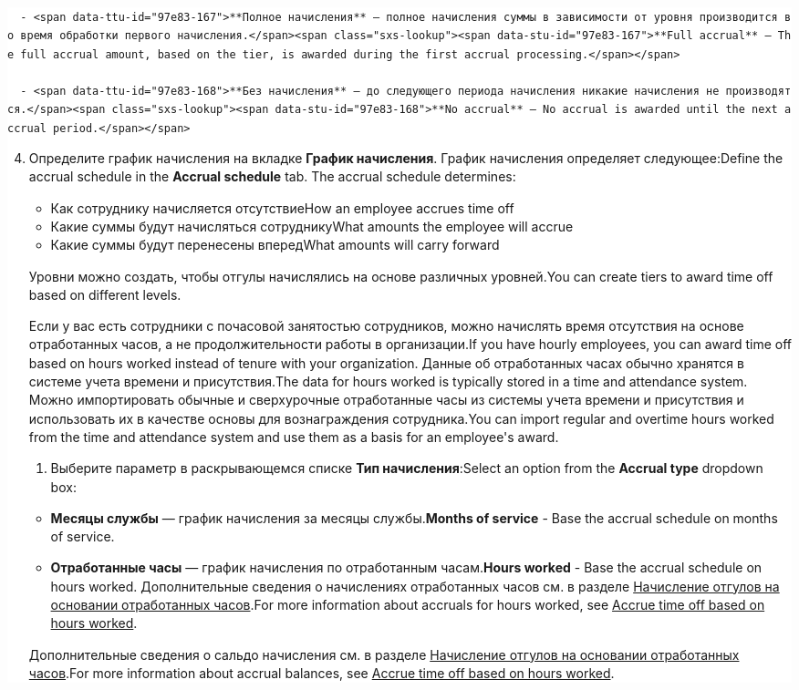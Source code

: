      - <span data-ttu-id="97e83-167">**Полное начисления** — полное начисления суммы в зависимости от уровня производится во время обработки первого начисления.</span><span class="sxs-lookup"><span data-stu-id="97e83-167">**Full accrual** – The full accrual amount, based on the tier, is awarded during the first accrual processing.</span></span>

      - <span data-ttu-id="97e83-168">**Без начисления** — до следующего периода начисления никакие начисления не производятся.</span><span class="sxs-lookup"><span data-stu-id="97e83-168">**No accrual** – No accrual is awarded until the next accrual period.</span></span>

4. <span data-ttu-id="97e83-169">Определите график начисления на вкладке **График начисления**. График начисления определяет следующее:</span><span class="sxs-lookup"><span data-stu-id="97e83-169">Define the accrual schedule in the **Accrual schedule** tab. The accrual schedule determines:</span></span>

   - <span data-ttu-id="97e83-170">Как сотруднику начисляется отсутствие</span><span class="sxs-lookup"><span data-stu-id="97e83-170">How an employee accrues time off</span></span>
   - <span data-ttu-id="97e83-171">Какие суммы будут начисляться сотруднику</span><span class="sxs-lookup"><span data-stu-id="97e83-171">What amounts the employee will accrue</span></span>
   - <span data-ttu-id="97e83-172">Какие суммы будут перенесены вперед</span><span class="sxs-lookup"><span data-stu-id="97e83-172">What amounts will carry forward</span></span>

   <span data-ttu-id="97e83-173">Уровни можно создать, чтобы отгулы начислялись на основе различных уровней.</span><span class="sxs-lookup"><span data-stu-id="97e83-173">You can create tiers to award time off based on different levels.</span></span>

   <span data-ttu-id="97e83-174">Если у вас есть сотрудники с почасовой занятостью сотрудников, можно начислять время отсутствия на основе отработанных часов, а не продолжительности работы в организации.</span><span class="sxs-lookup"><span data-stu-id="97e83-174">If you have hourly employees, you can award time off based on hours worked instead of tenure with your organization.</span></span> <span data-ttu-id="97e83-175">Данные об отработанных часах обычно хранятся в системе учета времени и присутствия.</span><span class="sxs-lookup"><span data-stu-id="97e83-175">The data for hours worked is typically stored in a time and attendance system.</span></span> <span data-ttu-id="97e83-176">Можно импортировать обычные и сверхурочные отработанные часы из системы учета времени и присутствия и использовать их в качестве основы для вознаграждения сотрудника.</span><span class="sxs-lookup"><span data-stu-id="97e83-176">You can import regular and overtime hours worked from the time and attendance system and use them as a basis for an employee's award.</span></span>
   
    1. <span data-ttu-id="97e83-177">Выберите параметр в раскрывающемся списке **Тип начисления**:</span><span class="sxs-lookup"><span data-stu-id="97e83-177">Select an option from the **Accrual type** dropdown box:</span></span>

      - <span data-ttu-id="97e83-178">**Месяцы службы** — график начисления за месяцы службы.</span><span class="sxs-lookup"><span data-stu-id="97e83-178">**Months of service** - Base the accrual schedule on months of service.</span></span>

      - <span data-ttu-id="97e83-179">**Отработанные часы** — график начисления по отработанным часам.</span><span class="sxs-lookup"><span data-stu-id="97e83-179">**Hours worked** - Base the accrual schedule on hours worked.</span></span> <span data-ttu-id="97e83-180">Дополнительные сведения о начислениях отработанных часов см. в разделе [Начисление отгулов на основании отработанных часов](hr-leave-and-absence-plans.md?accrue-time-off-based-on-hours-worked).</span><span class="sxs-lookup"><span data-stu-id="97e83-180">For more information about accruals for hours worked, see [Accrue time off based on hours worked](hr-leave-and-absence-plans.md?accrue-time-off-based-on-hours-worked).</span></span>

      <span data-ttu-id="97e83-181">Дополнительные сведения о сальдо начисления см. в разделе [Начисление отгулов на основании отработанных часов](hr-leave-and-absence-plans.md?enrollments-and-balances).</span><span class="sxs-lookup"><span data-stu-id="97e83-181">For more information about accrual balances, see [Accrue time off based on hours worked](hr-leave-and-absence-plans.md?enrollments-and-balances).</span></span>
